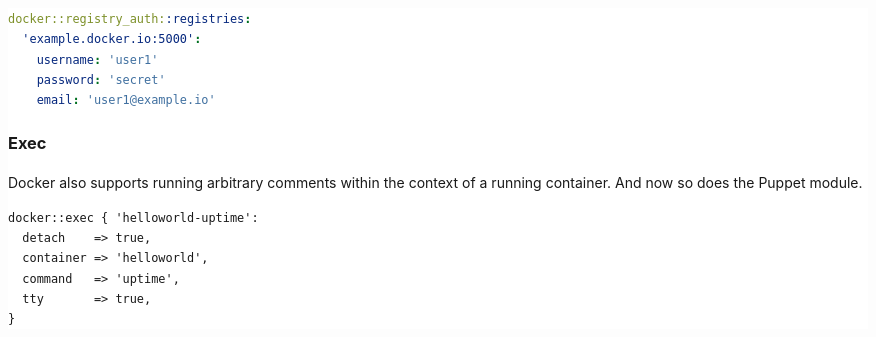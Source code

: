 ```yaml
docker::registry_auth::registries:
  'example.docker.io:5000':
    username: 'user1'
    password: 'secret'
    email: 'user1@example.io'
```

### Exec

Docker also supports running arbitrary comments within the context of a
running container. And now so does the Puppet module.

```puppet
docker::exec { 'helloworld-uptime':
  detach    => true,
  container => 'helloworld',
  command   => 'uptime',
  tty       => true,
}
```

